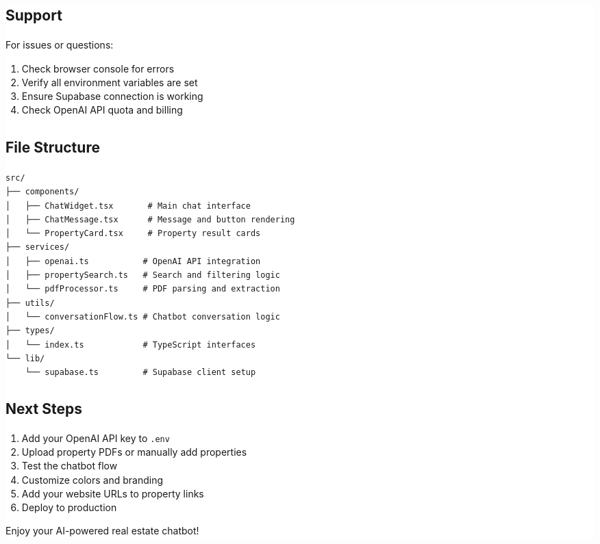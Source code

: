 ## Support

For issues or questions:
1. Check browser console for errors
2. Verify all environment variables are set
3. Ensure Supabase connection is working
4. Check OpenAI API quota and billing

## File Structure

```
src/
├── components/
│   ├── ChatWidget.tsx       # Main chat interface
│   ├── ChatMessage.tsx      # Message and button rendering
│   └── PropertyCard.tsx     # Property result cards
├── services/
│   ├── openai.ts           # OpenAI API integration
│   ├── propertySearch.ts   # Search and filtering logic
│   └── pdfProcessor.ts     # PDF parsing and extraction
├── utils/
│   └── conversationFlow.ts # Chatbot conversation logic
├── types/
│   └── index.ts            # TypeScript interfaces
└── lib/
    └── supabase.ts         # Supabase client setup
```

## Next Steps

1. Add your OpenAI API key to `.env`
2. Upload property PDFs or manually add properties
3. Test the chatbot flow
4. Customize colors and branding
5. Add your website URLs to property links
6. Deploy to production

Enjoy your AI-powered real estate chatbot!

